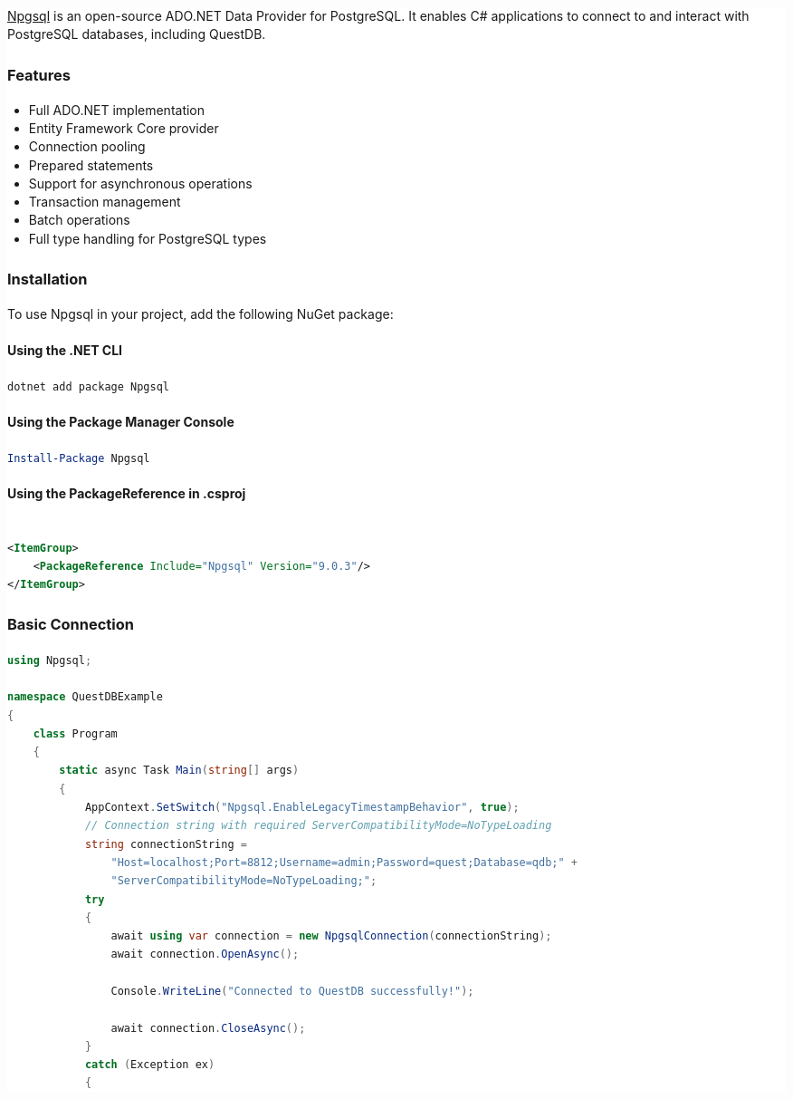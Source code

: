 [Npgsql](https://www.npgsql.org/) is an open-source ADO.NET Data Provider for PostgreSQL. It enables C# applications to
connect to and interact with PostgreSQL databases, including QuestDB.

### Features

- Full ADO.NET implementation
- Entity Framework Core provider
- Connection pooling
- Prepared statements
- Support for asynchronous operations
- Transaction management
- Batch operations
- Full type handling for PostgreSQL types

### Installation

To use Npgsql in your project, add the following NuGet package:

#### Using the .NET CLI

```bash
dotnet add package Npgsql
```

#### Using the Package Manager Console

```powershell
Install-Package Npgsql
```

#### Using the PackageReference in .csproj

```xml

<ItemGroup>
    <PackageReference Include="Npgsql" Version="9.0.3"/>
</ItemGroup>
```

### Basic Connection

```csharp
using Npgsql;

namespace QuestDBExample
{
    class Program
    {
        static async Task Main(string[] args)
        {   
            AppContext.SetSwitch("Npgsql.EnableLegacyTimestampBehavior", true);
            // Connection string with required ServerCompatibilityMode=NoTypeLoading
            string connectionString = 
                "Host=localhost;Port=8812;Username=admin;Password=quest;Database=qdb;" +
                "ServerCompatibilityMode=NoTypeLoading;";
            try
            {
                await using var connection = new NpgsqlConnection(connectionString);
                await connection.OpenAsync();
                
                Console.WriteLine("Connected to QuestDB successfully!");
                
                await connection.CloseAsync();
            }
            catch (Exception ex)
            {
```
